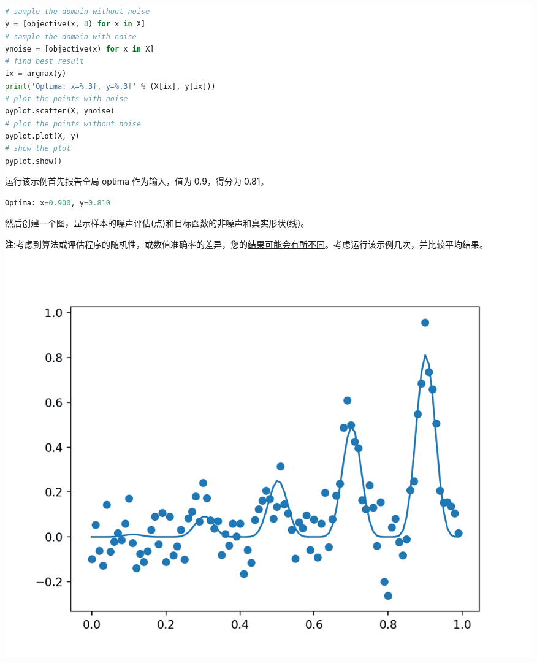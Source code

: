 ```py
# sample the domain without noise
y = [objective(x, 0) for x in X]
# sample the domain with noise
ynoise = [objective(x) for x in X]
# find best result
ix = argmax(y)
print('Optima: x=%.3f, y=%.3f' % (X[ix], y[ix]))
# plot the points with noise
pyplot.scatter(X, ynoise)
# plot the points without noise
pyplot.plot(X, y)
# show the plot
pyplot.show()
```

运行该示例首先报告全局 optima 作为输入，值为 0.9，得分为 0.81。

```py
Optima: x=0.900, y=0.810
```

然后创建一个图，显示样本的噪声评估(点)和目标函数的非噪声和真实形状(线)。

**注**:考虑到算法或评估程序的随机性，或数值准确率的差异，您的[结果可能会有所不同](https://machinelearningmastery.com/different-results-each-time-in-machine-learning/)。考虑运行该示例几次，并比较平均结果。

![Plot of The Input Samples Evaluated with a Noisy (dots) and Non-Noisy (Line) Objective Function](img/f32589ac77cf6b64807642cb8ebe2123.png)
